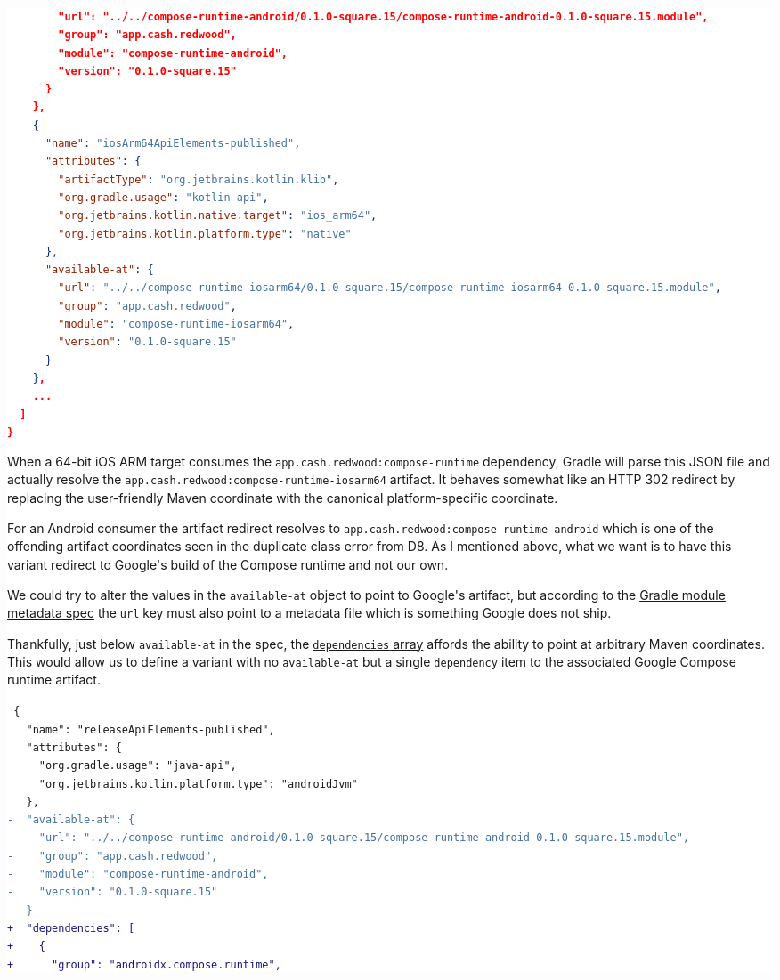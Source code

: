```json
        "url": "../../compose-runtime-android/0.1.0-square.15/compose-runtime-android-0.1.0-square.15.module",
        "group": "app.cash.redwood",
        "module": "compose-runtime-android",
        "version": "0.1.0-square.15"
      }
    },
    {
      "name": "iosArm64ApiElements-published",
      "attributes": {
        "artifactType": "org.jetbrains.kotlin.klib",
        "org.gradle.usage": "kotlin-api",
        "org.jetbrains.kotlin.native.target": "ios_arm64",
        "org.jetbrains.kotlin.platform.type": "native"
      },
      "available-at": {
        "url": "../../compose-runtime-iosarm64/0.1.0-square.15/compose-runtime-iosarm64-0.1.0-square.15.module",
        "group": "app.cash.redwood",
        "module": "compose-runtime-iosarm64",
        "version": "0.1.0-square.15"
      }
    },
    ...
  ]
}
```

When a 64-bit iOS ARM target consumes the `app.cash.redwood:compose-runtime` dependency, Gradle will parse this JSON file and actually resolve the `app.cash.redwood:compose-runtime-iosarm64` artifact. It behaves somewhat like an HTTP 302 redirect by replacing the user-friendly Maven coordinate with the canonical platform-specific coordinate.

For an Android consumer the artifact redirect resolves to `app.cash.redwood:compose-runtime-android` which is one of the offending artifact coordinates seen in the duplicate class error from D8. As I mentioned above, what we want is to have this variant redirect to Google's build of the Compose runtime and not our own.

We could try to alter the values in the `available-at` object to point to Google's artifact, but according to the [Gradle module metadata spec](https://github.com/gradle/gradle/blob/master/subprojects/docs/src/docs/design/gradle-module-metadata-latest-specification.md#available-at-value) the `url` key must also point to a metadata file which is something Google does not ship.

Thankfully, just below `available-at` in the spec, the [`dependencies` array](https://github.com/gradle/gradle/blob/master/subprojects/docs/src/docs/design/gradle-module-metadata-latest-specification.md#dependencies-value) affords the ability to point at arbitrary Maven coordinates. This would allow us to define a variant with no `available-at` but a single `dependency` item to the associated Google Compose runtime artifact.
```diff
 {
   "name": "releaseApiElements-published",
   "attributes": {
     "org.gradle.usage": "java-api",
     "org.jetbrains.kotlin.platform.type": "androidJvm"
   },
-  "available-at": {
-    "url": "../../compose-runtime-android/0.1.0-square.15/compose-runtime-android-0.1.0-square.15.module",
-    "group": "app.cash.redwood",
-    "module": "compose-runtime-android",
-    "version": "0.1.0-square.15"
-  }
+  "dependencies": [
+    {
+      "group": "androidx.compose.runtime",
```